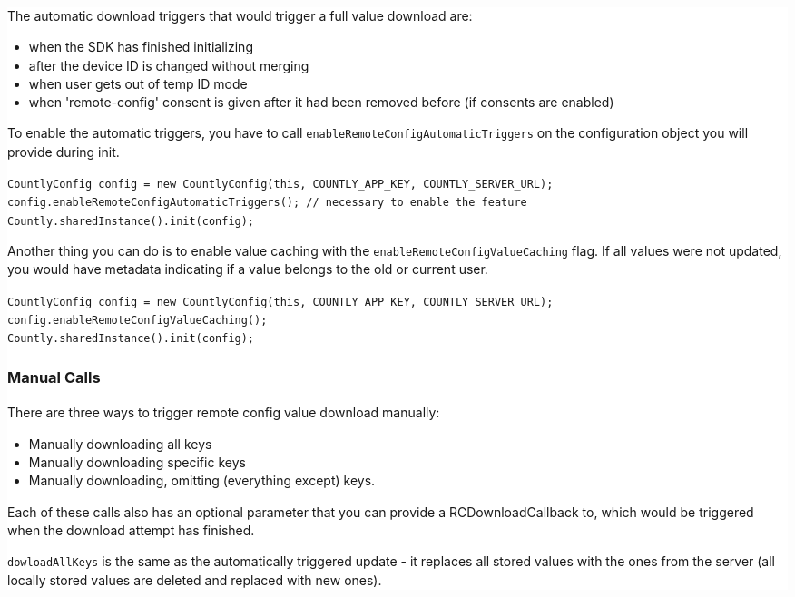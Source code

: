   <span style="font-weight: 400;">The automatic download triggers that would trigger a full value download are:</span>
</p>
<ul>
  <li>
    <span style="font-weight: 400;">when the SDK has finished initializing</span>
  </li>
  <li>
    <span style="font-weight: 400;">after the device ID is changed without merging</span>
  </li>
  <li>
    <span style="font-weight: 400;">when user gets out of temp ID mode</span>
  </li>
  <li>
    <span style="font-weight: 400;">when 'remote-config' consent is given after it had been removed before (if consents are enabled)</span>
  </li>
</ul>
<p>
  To enable the automatic triggers, you have to call
  <code class="java">enableRemoteConfigAutomaticTriggers</code> on the configuration
  object you will provide during init.
</p>
<pre><code class="java">CountlyConfig config = new CountlyConfig(this, COUNTLY_APP_KEY, COUNTLY_SERVER_URL);
config.enableRemoteConfigAutomaticTriggers(); // necessary to enable the feature
Countly.sharedInstance().init(config);
</code></pre>
<p>
  Another thing you can do is to enable value caching with the
  <code class="java">enableRemoteConfigValueCaching</code> flag. If all values
  were not updated, you would have metadata indicating if a value belongs to the
  old or current user.
</p>
<pre><code class="java">CountlyConfig config = new CountlyConfig(this, COUNTLY_APP_KEY, COUNTLY_SERVER_URL);
config.enableRemoteConfigValueCaching();
Countly.sharedInstance().init(config);</code></pre>
<h3 id="h_01HAVQDM5V9WNQ3X02ZRF07QCM">Manual Calls</h3>
<p>
  There are three ways to trigger remote config value download manually:
</p>
<ul>
  <li>
    <span style="font-weight: 400;">Manually downloading all keys</span>
  </li>
  <li>
    <span style="font-weight: 400;">Manually downloading specific keys</span>
  </li>
  <li>Manually downloading, omitting (everything except) keys.</li>
</ul>
<p>
  <span style="font-weight: 400;">Each of these calls also has an optional parameter that you can provide a RCDownloadCallback to, which would be triggered when the download attempt has finished.</span>
</p>
<p>
  <span style="font-weight: 400;"><code class="java">dowloadAllKeys</code></span><span style="font-weight: 400;">&nbsp;is</span><span style="font-weight: 400;"> the same as the automatically triggered update - it replaces all stored values with the ones from the server (all locally stored values are deleted and replaced with new ones).</span>
</p>
<p>